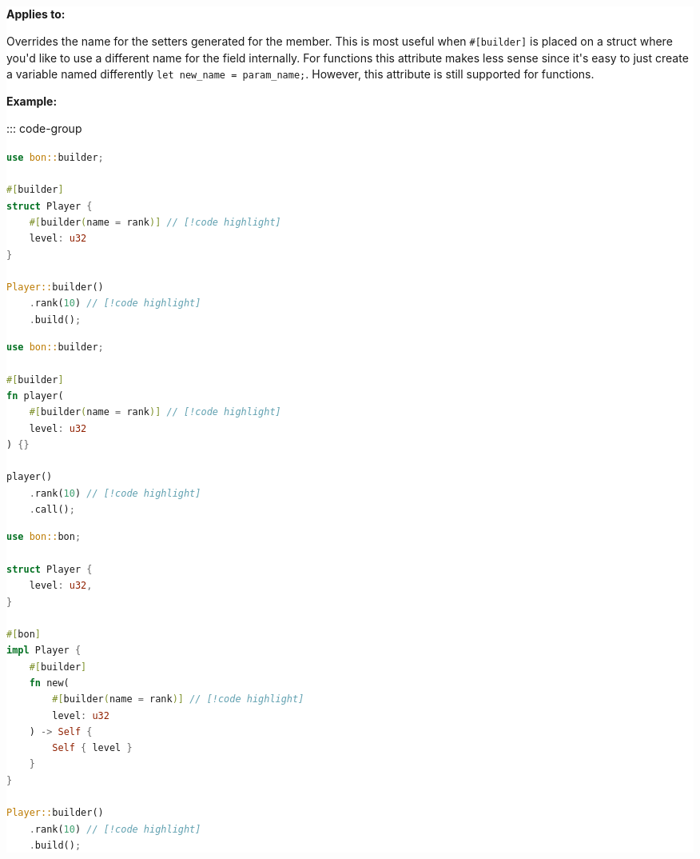 **Applies to:** <Badge type="warning" text="struct fields"/> <Badge type="warning" text="free function arguments"/> <Badge type="warning" text="associated method arguments"/>

Overrides the name for the setters generated for the member. This is most useful when `#[builder]` is placed on a struct where you'd like to use a different name for the field internally. For functions this attribute makes less sense since it's easy to just create a variable named differently `let new_name = param_name;`. However, this attribute is still supported for functions.

**Example:**

::: code-group

```rust [Struct field]
use bon::builder;

#[builder]
struct Player {
    #[builder(name = rank)] // [!code highlight]
    level: u32
}

Player::builder()
    .rank(10) // [!code highlight]
    .build();
```

```rust [Free function argument]
use bon::builder;

#[builder]
fn player(
    #[builder(name = rank)] // [!code highlight]
    level: u32
) {}

player()
    .rank(10) // [!code highlight]
    .call();
```

```rust [Associated method argument]
use bon::bon;

struct Player {
    level: u32,
}

#[bon]
impl Player {
    #[builder]
    fn new(
        #[builder(name = rank)] // [!code highlight]
        level: u32
    ) -> Self {
        Self { level }
    }
}

Player::builder()
    .rank(10) // [!code highlight]
    .build();
```


[automatic `Into` conversion qualification rules]: ../guide/into-conversions#types-that-qualify-for-an-automatic-into-conversion